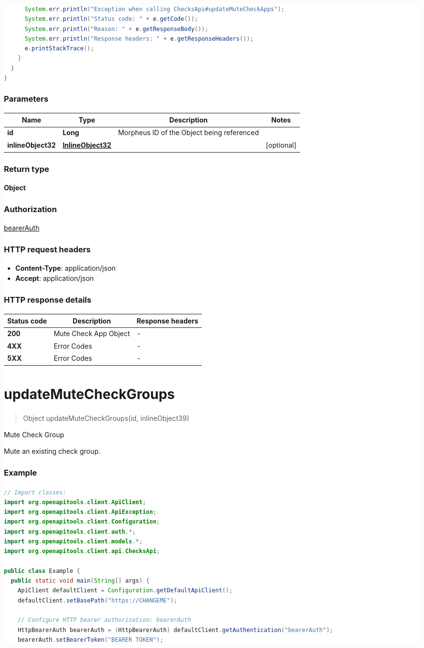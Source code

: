```java
      System.err.println("Exception when calling ChecksApi#updateMuteCheckApps");
      System.err.println("Status code: " + e.getCode());
      System.err.println("Reason: " + e.getResponseBody());
      System.err.println("Response headers: " + e.getResponseHeaders());
      e.printStackTrace();
    }
  }
}
```

### Parameters

Name | Type | Description  | Notes
------------- | ------------- | ------------- | -------------
 **id** | **Long**| Morpheus ID of the Object being referenced |
 **inlineObject32** | [**InlineObject32**](InlineObject32.md)|  | [optional]

### Return type

**Object**

### Authorization

[bearerAuth](../README.md#bearerAuth)

### HTTP request headers

 - **Content-Type**: application/json
 - **Accept**: application/json

### HTTP response details
| Status code | Description | Response headers |
|-------------|-------------|------------------|
**200** | Mute Check App Object |  -  |
**4XX** | Error Codes |  -  |
**5XX** | Error Codes |  -  |

<a name="updateMuteCheckGroups"></a>
# **updateMuteCheckGroups**
> Object updateMuteCheckGroups(id, inlineObject39)

Mute Check Group

Mute an existing check group.

### Example
```java
// Import classes:
import org.openapitools.client.ApiClient;
import org.openapitools.client.ApiException;
import org.openapitools.client.Configuration;
import org.openapitools.client.auth.*;
import org.openapitools.client.models.*;
import org.openapitools.client.api.ChecksApi;

public class Example {
  public static void main(String[] args) {
    ApiClient defaultClient = Configuration.getDefaultApiClient();
    defaultClient.setBasePath("https://CHANGEME");
    
    // Configure HTTP bearer authorization: bearerAuth
    HttpBearerAuth bearerAuth = (HttpBearerAuth) defaultClient.getAuthentication("bearerAuth");
    bearerAuth.setBearerToken("BEARER TOKEN");
```